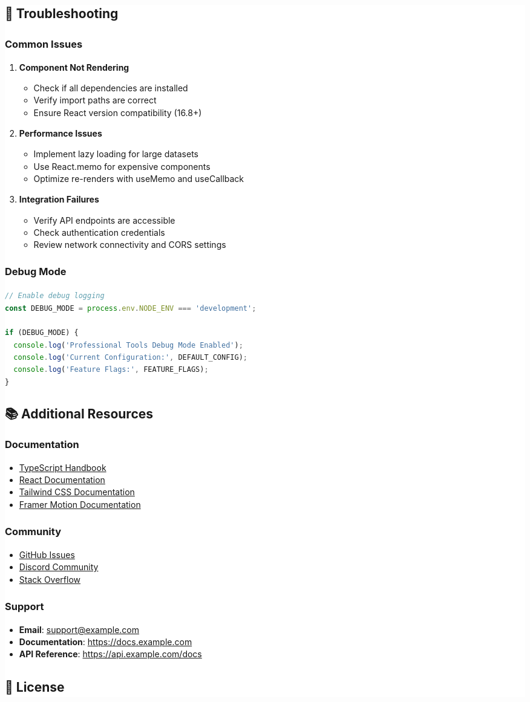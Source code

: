 ## 🔧 Troubleshooting

### Common Issues

1. **Component Not Rendering**
   - Check if all dependencies are installed
   - Verify import paths are correct
   - Ensure React version compatibility (16.8+)

2. **Performance Issues**
   - Implement lazy loading for large datasets
   - Use React.memo for expensive components
   - Optimize re-renders with useMemo and useCallback

3. **Integration Failures**
   - Verify API endpoints are accessible
   - Check authentication credentials
   - Review network connectivity and CORS settings

### Debug Mode

```typescript
// Enable debug logging
const DEBUG_MODE = process.env.NODE_ENV === 'development';

if (DEBUG_MODE) {
  console.log('Professional Tools Debug Mode Enabled');
  console.log('Current Configuration:', DEFAULT_CONFIG);
  console.log('Feature Flags:', FEATURE_FLAGS);
}
```

## 📚 Additional Resources

### Documentation
- [TypeScript Handbook](https://www.typescriptlang.org/docs/)
- [React Documentation](https://reactjs.org/docs/)
- [Tailwind CSS Documentation](https://tailwindcss.com/docs)
- [Framer Motion Documentation](https://www.framer.com/motion/)

### Community
- [GitHub Issues](https://github.com/your-repo/issues)
- [Discord Community](https://discord.gg/your-community)
- [Stack Overflow](https://stackoverflow.com/questions/tagged/professional-cad-tools)

### Support
- **Email**: support@example.com
- **Documentation**: https://docs.example.com
- **API Reference**: https://api.example.com/docs

## 📄 License
